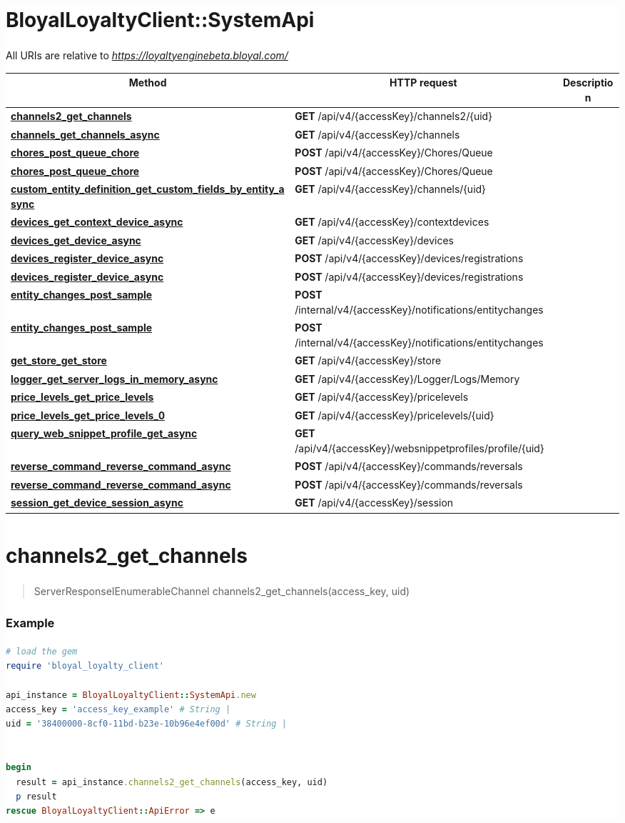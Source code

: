 # BloyalLoyaltyClient::SystemApi

All URIs are relative to *https://loyaltyenginebeta.bloyal.com/*

Method | HTTP request | Description
------------- | ------------- | -------------
[**channels2_get_channels**](SystemApi.md#channels2_get_channels) | **GET** /api/v4/{accessKey}/channels2/{uid} | 
[**channels_get_channels_async**](SystemApi.md#channels_get_channels_async) | **GET** /api/v4/{accessKey}/channels | 
[**chores_post_queue_chore**](SystemApi.md#chores_post_queue_chore) | **POST** /api/v4/{accessKey}/Chores/Queue | 
[**chores_post_queue_chore**](SystemApi.md#chores_post_queue_chore) | **POST** /api/v4/{accessKey}/Chores/Queue | 
[**custom_entity_definition_get_custom_fields_by_entity_async**](SystemApi.md#custom_entity_definition_get_custom_fields_by_entity_async) | **GET** /api/v4/{accessKey}/channels/{uid} | 
[**devices_get_context_device_async**](SystemApi.md#devices_get_context_device_async) | **GET** /api/v4/{accessKey}/contextdevices | 
[**devices_get_device_async**](SystemApi.md#devices_get_device_async) | **GET** /api/v4/{accessKey}/devices | 
[**devices_register_device_async**](SystemApi.md#devices_register_device_async) | **POST** /api/v4/{accessKey}/devices/registrations | 
[**devices_register_device_async**](SystemApi.md#devices_register_device_async) | **POST** /api/v4/{accessKey}/devices/registrations | 
[**entity_changes_post_sample**](SystemApi.md#entity_changes_post_sample) | **POST** /internal/v4/{accessKey}/notifications/entitychanges | 
[**entity_changes_post_sample**](SystemApi.md#entity_changes_post_sample) | **POST** /internal/v4/{accessKey}/notifications/entitychanges | 
[**get_store_get_store**](SystemApi.md#get_store_get_store) | **GET** /api/v4/{accessKey}/store | 
[**logger_get_server_logs_in_memory_async**](SystemApi.md#logger_get_server_logs_in_memory_async) | **GET** /api/v4/{accessKey}/Logger/Logs/Memory | 
[**price_levels_get_price_levels**](SystemApi.md#price_levels_get_price_levels) | **GET** /api/v4/{accessKey}/pricelevels | 
[**price_levels_get_price_levels_0**](SystemApi.md#price_levels_get_price_levels_0) | **GET** /api/v4/{accessKey}/pricelevels/{uid} | 
[**query_web_snippet_profile_get_async**](SystemApi.md#query_web_snippet_profile_get_async) | **GET** /api/v4/{accessKey}/websnippetprofiles/profile/{uid} | 
[**reverse_command_reverse_command_async**](SystemApi.md#reverse_command_reverse_command_async) | **POST** /api/v4/{accessKey}/commands/reversals | 
[**reverse_command_reverse_command_async**](SystemApi.md#reverse_command_reverse_command_async) | **POST** /api/v4/{accessKey}/commands/reversals | 
[**session_get_device_session_async**](SystemApi.md#session_get_device_session_async) | **GET** /api/v4/{accessKey}/session | 

# **channels2_get_channels**
> ServerResponseIEnumerableChannel channels2_get_channels(access_key, uid)



### Example
```ruby
# load the gem
require 'bloyal_loyalty_client'

api_instance = BloyalLoyaltyClient::SystemApi.new
access_key = 'access_key_example' # String | 
uid = '38400000-8cf0-11bd-b23e-10b96e4ef00d' # String | 


begin
  result = api_instance.channels2_get_channels(access_key, uid)
  p result
rescue BloyalLoyaltyClient::ApiError => e
```